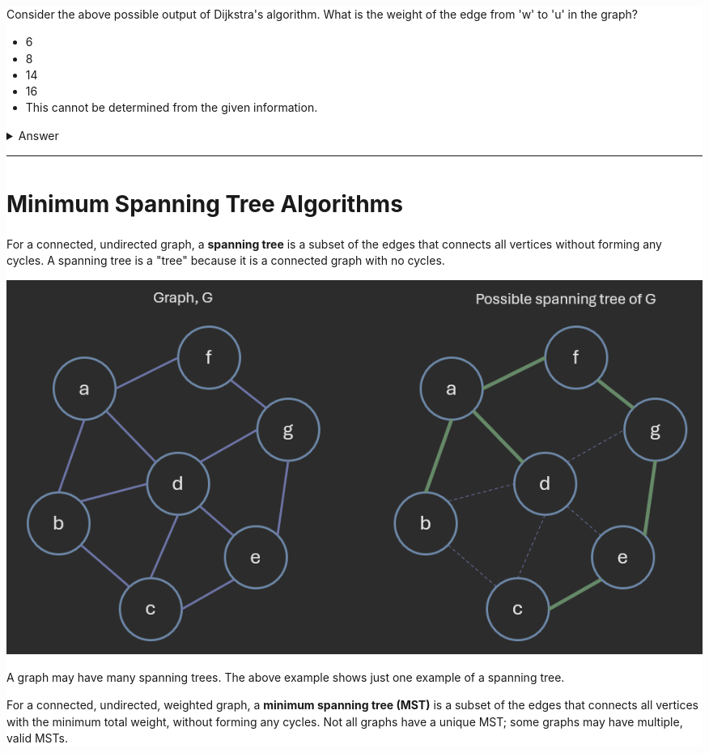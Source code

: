 Consider the above possible output of Dijkstra's algorithm.
What is the weight of the edge from 'w' to 'u' in the graph?
- 6
- 8
- 14
- 16
- This cannot be determined from the given information.

<details><summary>Answer</summary></details>

------

# Minimum Spanning Tree Algorithms

For a connected, undirected graph, a **spanning tree** is a subset of the edges that connects all vertices without forming any cycles.
A spanning tree is a "tree" because it is a connected graph with no cycles.

![Example of a spanning tree.](image-2.png)

A graph may have many spanning trees. The above example shows just one example of a spanning tree.

For a connected, undirected, weighted graph, a **minimum spanning tree (MST)** is a subset of the edges that connects all vertices with the minimum total weight, without forming any cycles.
Not all graphs have a unique MST; some graphs may have multiple, valid MSTs.
